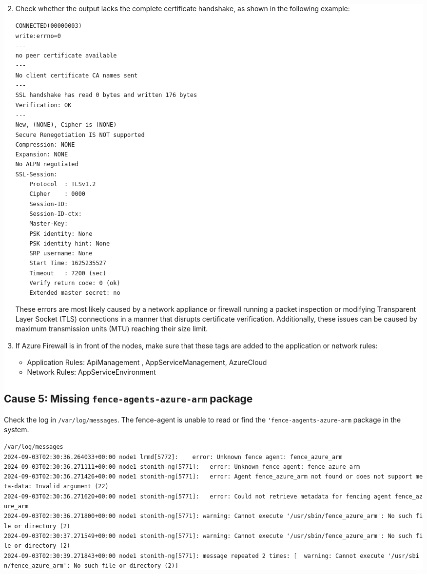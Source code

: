 2. Check whether the output lacks the complete certificate handshake, as shown in the following example:

    ``` output
    CONNECTED(00000003)
    write:errno=0
    ---
    no peer certificate available
    ---
    No client certificate CA names sent
    ---
    SSL handshake has read 0 bytes and written 176 bytes
    Verification: OK
    ---
    New, (NONE), Cipher is (NONE)
    Secure Renegotiation IS NOT supported
    Compression: NONE
    Expansion: NONE
    No ALPN negotiated
    SSL-Session:
        Protocol  : TLSv1.2
        Cipher    : 0000
        Session-ID:
        Session-ID-ctx:
        Master-Key:
        PSK identity: None
        PSK identity hint: None
        SRP username: None
        Start Time: 1625235527
        Timeout   : 7200 (sec)
        Verify return code: 0 (ok)
        Extended master secret: no
    ```
   These errors are most likely caused by a network appliance or firewall running a packet inspection or modifying Transparent Layer Socket (TLS) connections in a manner that disrupts certificate verification. Additionally, these issues can be caused by maximum transmission units (MTU) reaching their size limit.

3. If Azure Firewall is in front of the nodes, make sure that these tags are added to the application or network rules:

    - Application Rules: ApiManagement , AppServiceManagement, AzureCloud
    - Network Rules: AppServiceEnvironment

## Cause 5: Missing `fence-agents-azure-arm` package

Check the log in `/var/log/messages`. The fence-agent is unable to read or find the `'fence-aagents-azure-arm` package in the system. 

```output
/var/log/messages
2024-09-03T02:30:36.264033+00:00 node1 lrmd[5772]:    error: Unknown fence agent: fence_azure_arm
2024-09-03T02:30:36.271111+00:00 node1 stonith-ng[5771]:   error: Unknown fence agent: fence_azure_arm
2024-09-03T02:30:36.271426+00:00 node1 stonith-ng[5771]:   error: Agent fence_azure_arm not found or does not support meta-data: Invalid argument (22)
2024-09-03T02:30:36.271620+00:00 node1 stonith-ng[5771]:   error: Could not retrieve metadata for fencing agent fence_azure_arm
2024-09-03T02:30:36.271800+00:00 node1 stonith-ng[5771]: warning: Cannot execute '/usr/sbin/fence_azure_arm': No such file or directory (2)
2024-09-03T02:30:37.271549+00:00 node1 stonith-ng[5771]: warning: Cannot execute '/usr/sbin/fence_azure_arm': No such file or directory (2)
2024-09-03T02:30:39.271843+00:00 node1 stonith-ng[5771]: message repeated 2 times: [  warning: Cannot execute '/usr/sbin/fence_azure_arm': No such file or directory (2)]
```